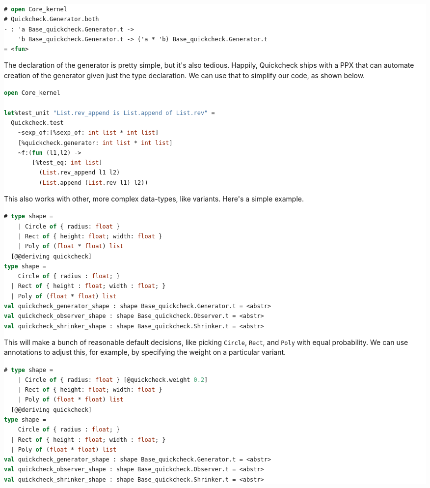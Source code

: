 ```ocaml env=main
# open Core_kernel
# Quickcheck.Generator.both
- : 'a Base_quickcheck.Generator.t ->
    'b Base_quickcheck.Generator.t -> ('a * 'b) Base_quickcheck.Generator.t
= <fun>
```

The declaration of the generator is pretty simple, but it's also
tedious.  Happily, Quickcheck ships with a PPX that can automate
creation of the generator given just the type declaration.  We can use
that to simplify our code, as shown below.

```ocaml file=examples/correct/bigger_quickcheck_test_with_ppx/test.ml
open Core_kernel

let%test_unit "List.rev_append is List.append of List.rev" =
  Quickcheck.test
    ~sexp_of:[%sexp_of: int list * int list]
    [%quickcheck.generator: int list * int list]
    ~f:(fun (l1,l2) ->
        [%test_eq: int list]
          (List.rev_append l1 l2)
          (List.append (List.rev l1) l2))
```

This also works with other, more complex data-types, like variants.
Here's a simple example.

```ocaml env=main
# type shape =
    | Circle of { radius: float }
    | Rect of { height: float; width: float }
    | Poly of (float * float) list
  [@@deriving quickcheck]
type shape =
    Circle of { radius : float; }
  | Rect of { height : float; width : float; }
  | Poly of (float * float) list
val quickcheck_generator_shape : shape Base_quickcheck.Generator.t = <abstr>
val quickcheck_observer_shape : shape Base_quickcheck.Observer.t = <abstr>
val quickcheck_shrinker_shape : shape Base_quickcheck.Shrinker.t = <abstr>
```

This will make a bunch of reasonable default decisions, like picking
`Circle`, `Rect`, and `Poly` with equal probability.  We can use
annotations to adjust this, for example, by specifying the weight on a
particular variant.

```ocaml env=main
# type shape =
    | Circle of { radius: float } [@quickcheck.weight 0.2]
    | Rect of { height: float; width: float }
    | Poly of (float * float) list
  [@@deriving quickcheck]
type shape =
    Circle of { radius : float; }
  | Rect of { height : float; width : float; }
  | Poly of (float * float) list
val quickcheck_generator_shape : shape Base_quickcheck.Generator.t = <abstr>
val quickcheck_observer_shape : shape Base_quickcheck.Observer.t = <abstr>
val quickcheck_shrinker_shape : shape Base_quickcheck.Shrinker.t = <abstr>
```
